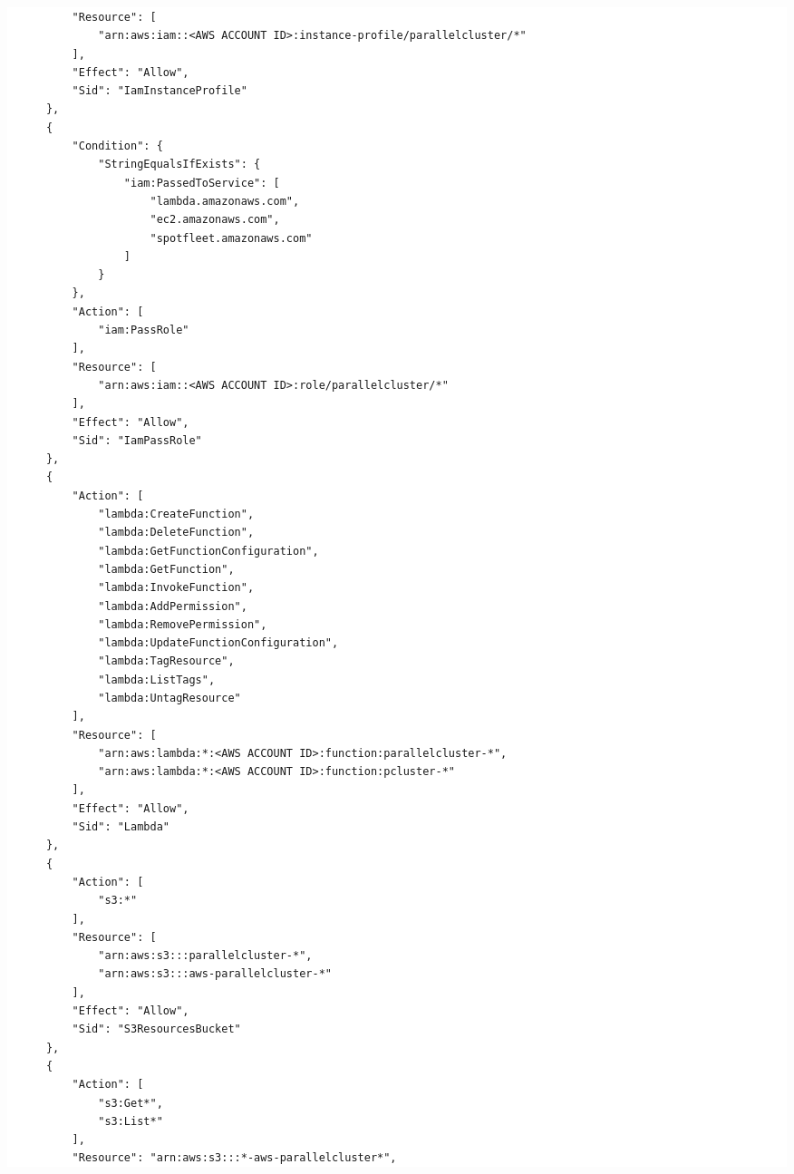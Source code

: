 ```
          "Resource": [
              "arn:aws:iam::<AWS ACCOUNT ID>:instance-profile/parallelcluster/*"
          ],
          "Effect": "Allow",
          "Sid": "IamInstanceProfile"
      },
      {
          "Condition": {
              "StringEqualsIfExists": {
                  "iam:PassedToService": [
                      "lambda.amazonaws.com",
                      "ec2.amazonaws.com",
                      "spotfleet.amazonaws.com"
                  ]
              }
          },
          "Action": [
              "iam:PassRole"
          ],
          "Resource": [
              "arn:aws:iam::<AWS ACCOUNT ID>:role/parallelcluster/*"
          ],
          "Effect": "Allow",
          "Sid": "IamPassRole"
      },
      {
          "Action": [
              "lambda:CreateFunction",
              "lambda:DeleteFunction",
              "lambda:GetFunctionConfiguration",
              "lambda:GetFunction",
              "lambda:InvokeFunction",
              "lambda:AddPermission",
              "lambda:RemovePermission",
              "lambda:UpdateFunctionConfiguration",
              "lambda:TagResource",
              "lambda:ListTags",
              "lambda:UntagResource"
          ],
          "Resource": [
              "arn:aws:lambda:*:<AWS ACCOUNT ID>:function:parallelcluster-*",
              "arn:aws:lambda:*:<AWS ACCOUNT ID>:function:pcluster-*"
          ],
          "Effect": "Allow",
          "Sid": "Lambda"
      },
      {
          "Action": [
              "s3:*"
          ],
          "Resource": [
              "arn:aws:s3:::parallelcluster-*",
              "arn:aws:s3:::aws-parallelcluster-*"
          ],
          "Effect": "Allow",
          "Sid": "S3ResourcesBucket"
      },
      {
          "Action": [
              "s3:Get*",
              "s3:List*"
          ],
          "Resource": "arn:aws:s3:::*-aws-parallelcluster*",
```